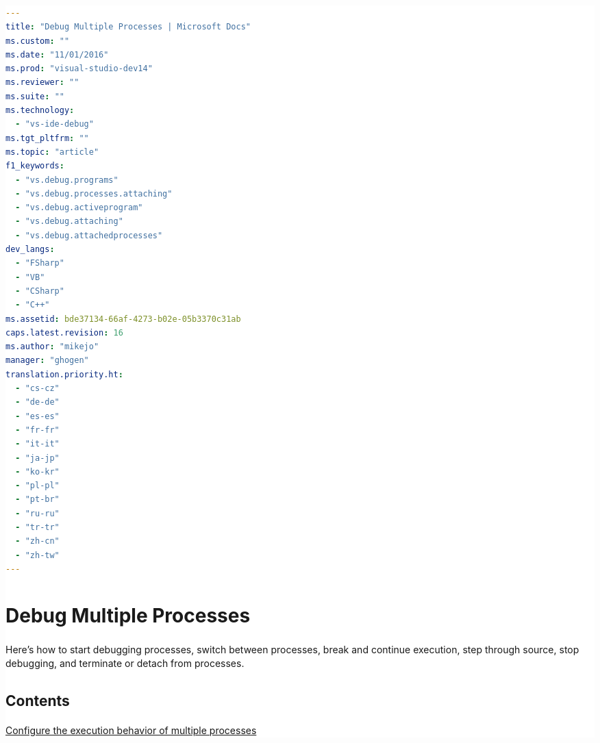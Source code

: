 ```yaml
---
title: "Debug Multiple Processes | Microsoft Docs"
ms.custom: ""
ms.date: "11/01/2016"
ms.prod: "visual-studio-dev14"
ms.reviewer: ""
ms.suite: ""
ms.technology: 
  - "vs-ide-debug"
ms.tgt_pltfrm: ""
ms.topic: "article"
f1_keywords: 
  - "vs.debug.programs"
  - "vs.debug.processes.attaching"
  - "vs.debug.activeprogram"
  - "vs.debug.attaching"
  - "vs.debug.attachedprocesses"
dev_langs: 
  - "FSharp"
  - "VB"
  - "CSharp"
  - "C++"
ms.assetid: bde37134-66af-4273-b02e-05b3370c31ab
caps.latest.revision: 16
ms.author: "mikejo"
manager: "ghogen"
translation.priority.ht: 
  - "cs-cz"
  - "de-de"
  - "es-es"
  - "fr-fr"
  - "it-it"
  - "ja-jp"
  - "ko-kr"
  - "pl-pl"
  - "pt-br"
  - "ru-ru"
  - "tr-tr"
  - "zh-cn"
  - "zh-tw"
---
```

# Debug Multiple Processes
Here’s how to start debugging processes, switch between processes, break and continue execution, step through source, stop debugging, and terminate or detach from processes.  
  
##  <a name="BKMK_Contents"></a> Contents  
 [Configure the execution behavior of multiple processes](#BKMK_Configure_the_execution_behavior_of_multiple_processes)  
  